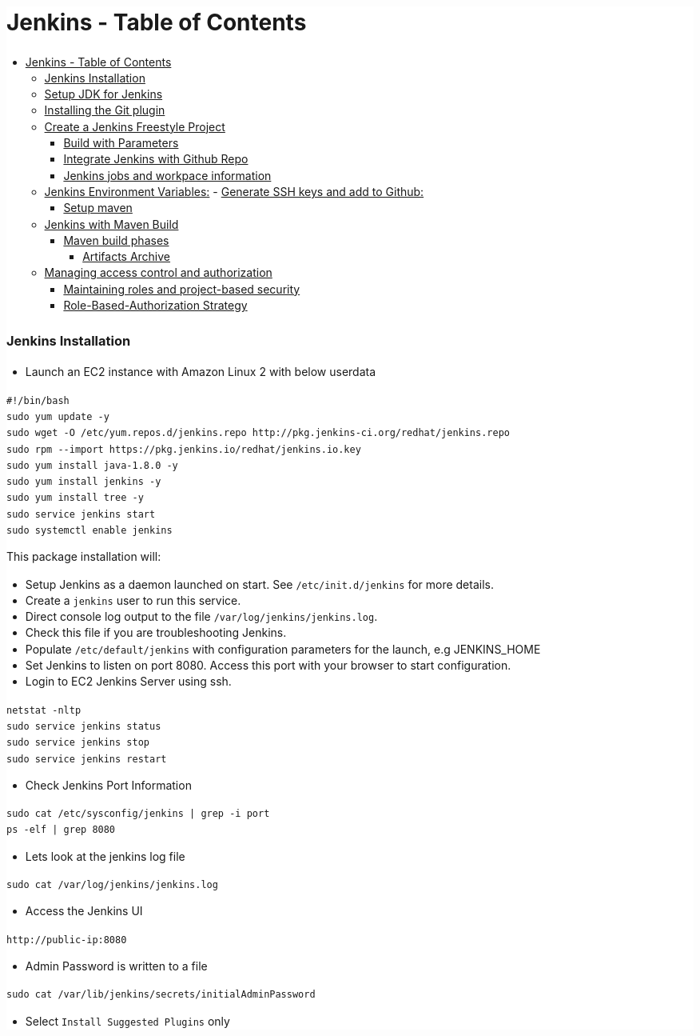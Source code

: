 # Jenkins - Table of Contents
- [Jenkins - Table of Contents](#jenkins---table-of-contents)
    - [Jenkins Installation](#jenkins-installation)
    - [Setup JDK for Jenkins](#setup-jdk-for-jenkins)
    - [Installing the Git plugin](#installing-the-git-plugin)
    - [Create a Jenkins Freestyle Project](#create-a-jenkins-freestyle-project)
      - [Build with Parameters](#build-with-parameters)
      - [Integrate Jenkins with Github Repo](#integrate-jenkins-with-github-repo)
      - [Jenkins jobs and workpace information](#jenkins-jobs-and-workpace-information)
  - [Jenkins Environment Variables:](#jenkins-environment-variables)
        - [Generate SSH keys and add to Github:](#generate-ssh-keys-and-add-to-github)
    - [Setup maven](#setup-maven)
  - [Jenkins with Maven Build](#jenkins-with-maven-build)
    - [Maven build phases](#maven-build-phases)
      - [Artifacts Archive](#artifacts-archive)
  - [Managing access control and authorization](#managing-access-control-and-authorization)
    - [Maintaining roles and project-based security](#maintaining-roles-and-project-based-security)
    - [Role-Based-Authorization Strategy](#role-based-authorization-strategy)

### Jenkins Installation
- Launch an EC2 instance with Amazon Linux 2 with below userdata
```
#!/bin/bash
sudo yum update -y
sudo wget -O /etc/yum.repos.d/jenkins.repo http://pkg.jenkins-ci.org/redhat/jenkins.repo
sudo rpm --import https://pkg.jenkins.io/redhat/jenkins.io.key
sudo yum install java-1.8.0 -y
sudo yum install jenkins -y
sudo yum install tree -y
sudo service jenkins start
sudo systemctl enable jenkins
```
This package installation will:
- Setup Jenkins as a daemon launched on start. See `/etc/init.d/jenkins` for more details.
- Create a `jenkins` user to run this service.
- Direct console log output to the file `/var/log/jenkins/jenkins.log`.
- Check this file if you are troubleshooting Jenkins.
- Populate `/etc/default/jenkins` with configuration parameters for the launch, e.g JENKINS_HOME
- Set Jenkins to listen on port 8080. Access this port with your browser to start configuration.
- Login to EC2 Jenkins Server using ssh.
```
netstat -nltp
sudo service jenkins status
sudo service jenkins stop
sudo service jenkins restart
```

- Check Jenkins Port Information
```
sudo cat /etc/sysconfig/jenkins | grep -i port
ps -elf | grep 8080
```
- Lets look at the jenkins log file
```
sudo cat /var/log/jenkins/jenkins.log
```
- Access the Jenkins UI
```
http://public-ip:8080
```
- Admin Password is written to a file
```
sudo cat /var/lib/jenkins/secrets/initialAdminPassword
```
- Select `Install Suggested Plugins` only